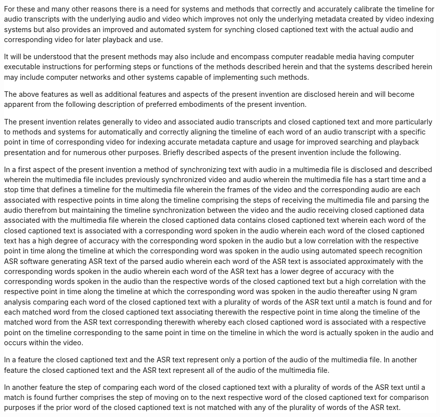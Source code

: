 For these and many other reasons there is a need for systems and methods that correctly and accurately calibrate the timeline for audio transcripts with the underlying audio and video which improves not only the underlying metadata created by video indexing systems but also provides an improved and automated system for synching closed captioned text with the actual audio and corresponding video for later playback and use.

It will be understood that the present methods may also include and encompass computer readable media having computer executable instructions for performing steps or functions of the methods described herein and that the systems described herein may include computer networks and other systems capable of implementing such methods.

The above features as well as additional features and aspects of the present invention are disclosed herein and will become apparent from the following description of preferred embodiments of the present invention.

The present invention relates generally to video and associated audio transcripts and closed captioned text and more particularly to methods and systems for automatically and correctly aligning the timeline of each word of an audio transcript with a specific point in time of corresponding video for indexing accurate metadata capture and usage for improved searching and playback presentation and for numerous other purposes. Briefly described aspects of the present invention include the following.

In a first aspect of the present invention a method of synchronizing text with audio in a multimedia file is disclosed and described wherein the multimedia file includes previously synchronized video and audio wherein the multimedia file has a start time and a stop time that defines a timeline for the multimedia file wherein the frames of the video and the corresponding audio are each associated with respective points in time along the timeline comprising the steps of receiving the multimedia file and parsing the audio therefrom but maintaining the timeline synchronization between the video and the audio receiving closed captioned data associated with the multimedia file wherein the closed captioned data contains closed captioned text wherein each word of the closed captioned text is associated with a corresponding word spoken in the audio wherein each word of the closed captioned text has a high degree of accuracy with the corresponding word spoken in the audio but a low correlation with the respective point in time along the timeline at which the corresponding word was spoken in the audio using automated speech recognition ASR software generating ASR text of the parsed audio wherein each word of the ASR text is associated approximately with the corresponding words spoken in the audio wherein each word of the ASR text has a lower degree of accuracy with the corresponding words spoken in the audio than the respective words of the closed captioned text but a high correlation with the respective point in time along the timeline at which the corresponding word was spoken in the audio thereafter using N gram analysis comparing each word of the closed captioned text with a plurality of words of the ASR text until a match is found and for each matched word from the closed captioned text associating therewith the respective point in time along the timeline of the matched word from the ASR text corresponding therewith whereby each closed captioned word is associated with a respective point on the timeline corresponding to the same point in time on the timeline in which the word is actually spoken in the audio and occurs within the video.

In a feature the closed captioned text and the ASR text represent only a portion of the audio of the multimedia file. In another feature the closed captioned text and the ASR text represent all of the audio of the multimedia file.

In another feature the step of comparing each word of the closed captioned text with a plurality of words of the ASR text until a match is found further comprises the step of moving on to the next respective word of the closed captioned text for comparison purposes if the prior word of the closed captioned text is not matched with any of the plurality of words of the ASR text.
